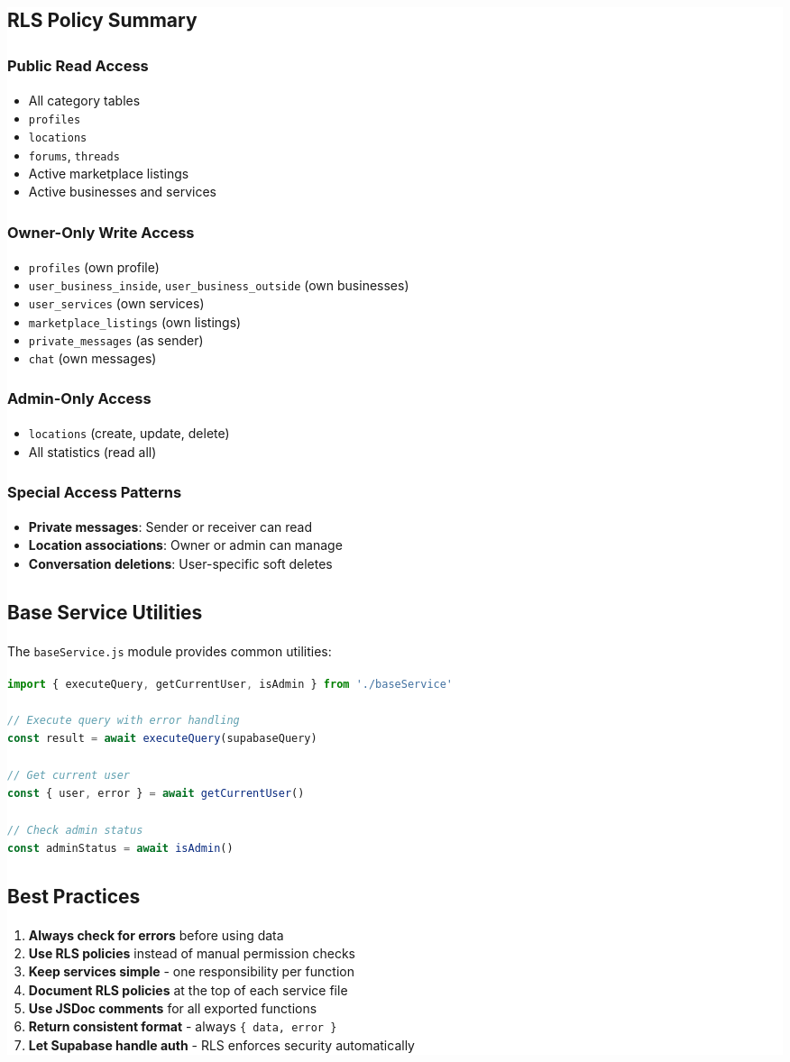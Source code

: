 ## RLS Policy Summary

### Public Read Access
- All category tables
- `profiles`
- `locations`
- `forums`, `threads`
- Active marketplace listings
- Active businesses and services

### Owner-Only Write Access
- `profiles` (own profile)
- `user_business_inside`, `user_business_outside` (own businesses)
- `user_services` (own services)
- `marketplace_listings` (own listings)
- `private_messages` (as sender)
- `chat` (own messages)

### Admin-Only Access
- `locations` (create, update, delete)
- All statistics (read all)

### Special Access Patterns
- **Private messages**: Sender or receiver can read
- **Location associations**: Owner or admin can manage
- **Conversation deletions**: User-specific soft deletes

## Base Service Utilities

The `baseService.js` module provides common utilities:

```javascript
import { executeQuery, getCurrentUser, isAdmin } from './baseService'

// Execute query with error handling
const result = await executeQuery(supabaseQuery)

// Get current user
const { user, error } = await getCurrentUser()

// Check admin status
const adminStatus = await isAdmin()
```

## Best Practices

1. **Always check for errors** before using data
2. **Use RLS policies** instead of manual permission checks
3. **Keep services simple** - one responsibility per function
4. **Document RLS policies** at the top of each service file
5. **Use JSDoc comments** for all exported functions
6. **Return consistent format** - always `{ data, error }`
7. **Let Supabase handle auth** - RLS enforces security automatically
